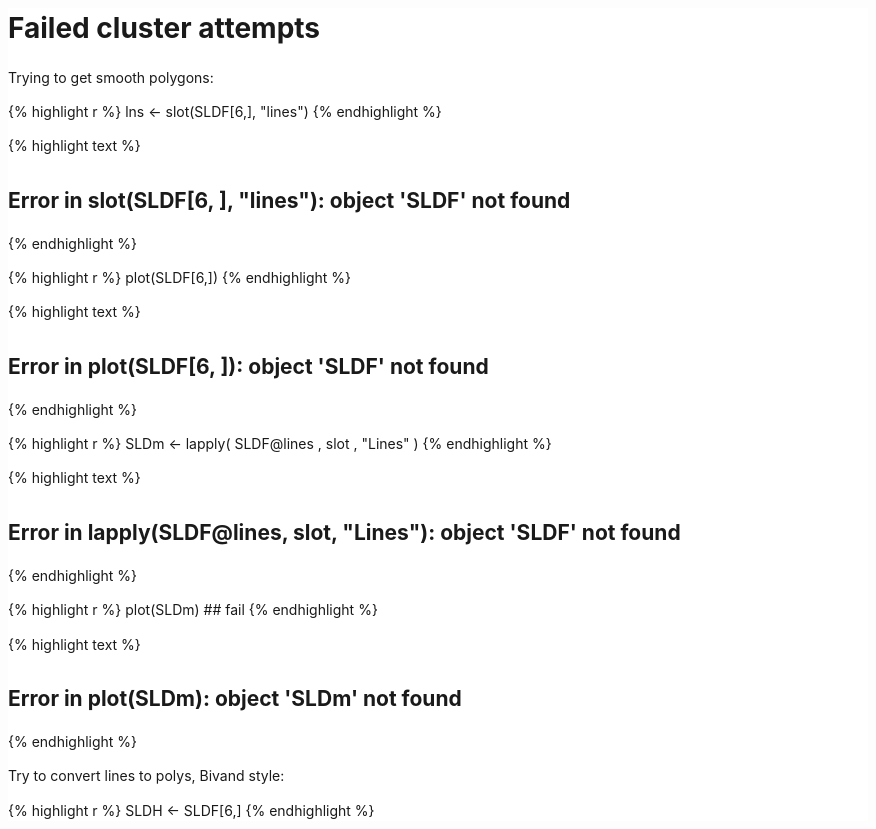 Failed cluster attempts
========================================================

Trying to get smooth polygons:


{% highlight r %}
lns <- slot(SLDF[6,], "lines")
{% endhighlight %}



{% highlight text %}
## Error in slot(SLDF[6, ], "lines"): object 'SLDF' not found
{% endhighlight %}



{% highlight r %}
plot(SLDF[6,])
{% endhighlight %}



{% highlight text %}
## Error in plot(SLDF[6, ]): object 'SLDF' not found
{% endhighlight %}



{% highlight r %}
SLDm <- lapply( SLDF@lines , slot , "Lines" )
{% endhighlight %}



{% highlight text %}
## Error in lapply(SLDF@lines, slot, "Lines"): object 'SLDF' not found
{% endhighlight %}



{% highlight r %}
plot(SLDm) ## fail
{% endhighlight %}



{% highlight text %}
## Error in plot(SLDm): object 'SLDm' not found
{% endhighlight %}

Try to convert lines to polys, Bivand style:


{% highlight r %}
SLDH <- SLDF[6,]
{% endhighlight %}
